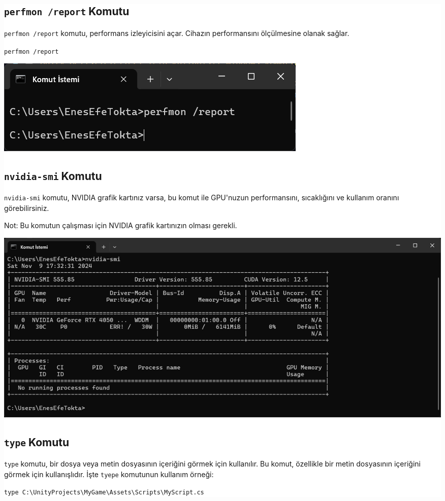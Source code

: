 ## `perfmon /report` Komutu 
`perfmon /report` komutu, performans izleyicisini açar. Cihazın performansını ölçülmesine olanak sağlar.
```dos
perfmon /report
```
![perfmon_komutu](Images/perfmon_report.png "perfmon /report Komutu")

## `nvidia-smi` Komutu 
`nvidia-smi` komutu, NVIDIA grafik kartınız varsa, bu komut ile GPU'nuzun performansını, sıcaklığını ve kullanım oranını görebilirsiniz.

 Not: Bu komutun çalışması için NVIDIA grafik kartınızın olması gerekli.

![nvidia-smi_komutu](Images/nvidia_smi.png "nvidia-smi Komutu")

## `type` Komutu 
 `type` komutu, bir dosya veya metin dosyasının içeriğini görmek için kullanılır. Bu komut, özellikle bir metin dosyasının içeriğini görmek için kullanışlıdır. İşte `tyepe` komutunun kullanım örneği:
 ```dos
 type C:\UnityProjects\MyGame\Assets\Scripts\MyScript.cs
 ```